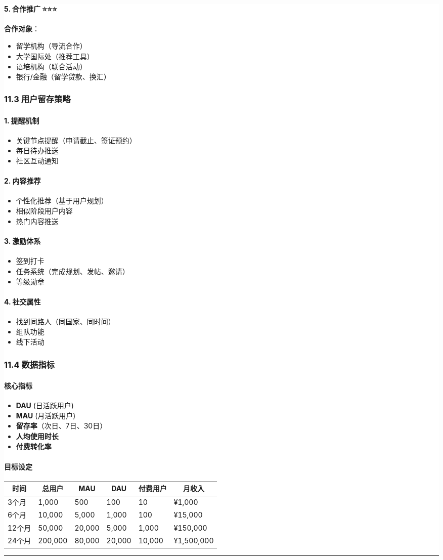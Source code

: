 #### 5. 合作推广 ⭐⭐⭐
**合作对象**：
- 留学机构（导流合作）
- 大学国际处（推荐工具）
- 语培机构（联合活动）
- 银行/金融（留学贷款、换汇）

### 11.3 用户留存策略

#### 1. 提醒机制
- 关键节点提醒（申请截止、签证预约）
- 每日待办推送
- 社区互动通知

#### 2. 内容推荐
- 个性化推荐（基于用户规划）
- 相似阶段用户内容
- 热门内容推送

#### 3. 激励体系
- 签到打卡
- 任务系统（完成规划、发帖、邀请）
- 等级勋章

#### 4. 社交属性
- 找到同路人（同国家、同时间）
- 组队功能
- 线下活动

### 11.4 数据指标

#### 核心指标
- **DAU** (日活跃用户)
- **MAU** (月活跃用户)
- **留存率**（次日、7日、30日）
- **人均使用时长**
- **付费转化率**

#### 目标设定

| 时间 | 总用户 | MAU | DAU | 付费用户 | 月收入 |
|------|--------|-----|-----|----------|--------|
| 3个月 | 1,000 | 500 | 100 | 10 | ¥1,000 |
| 6个月 | 10,000 | 5,000 | 1,000 | 100 | ¥15,000 |
| 12个月 | 50,000 | 20,000 | 5,000 | 1,000 | ¥150,000 |
| 24个月 | 200,000 | 80,000 | 20,000 | 10,000 | ¥1,500,000 |

---
